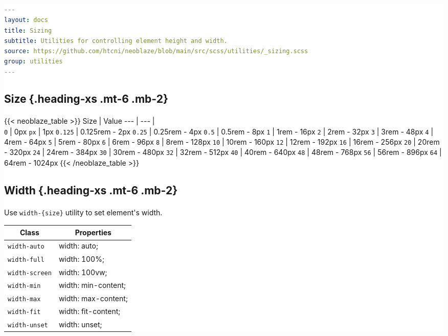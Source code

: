 ```yaml
---
layout: docs
title: Sizing
subtitle: Utilities for controlling element height and width.
source: https://github.com/htcni/neoblaze/blob/main/src/scss/utilities/_sizing.scss
group: utilities
---
```


## Size {.heading-xs .mt-6 .mb-2}

{{< neoblaze_table >}}
Size | Value 
--- | --- |  
`0`  | 0px
`px` | 1px
`0.125` | 0.125rem - 2px
`0.25` | 0.25rem - 4px
`0.5` | 0.5rem - 8px
`1` | 1rem - 16px
`2` | 2rem - 32px
`3` | 3rem - 48px
`4` | 4rem - 64px
`5` | 5rem - 80px
`6` | 6rem - 96px
`8` | 8rem - 128px
`10` | 10rem - 160px
`12` | 12rem - 192px
`16` | 16rem - 256px
`20` | 20rem - 320px
`24` | 24rem - 384px
`30` | 30rem - 480px
`32` | 32rem - 512px
`40` | 40rem - 640px
`48` | 48rem - 768px
`56` | 56rem - 896px
`64` | 64rem - 1024px
{{< /neoblaze_table >}}

## Width {.heading-xs .mt-6 .mb-2}

Use `width-{size}` utility to set element's width.

Class | Properties 
--- | --- |  
`width-auto`   | width: auto;
`width-full`   | width: 100%; 
`width-screen` | width: 100vw;
`width-min`    | width: min-content;
`width-max`    | width: max-content;
`width-fit`    | width: fit-content;
`width-unset`  | width: unset;
